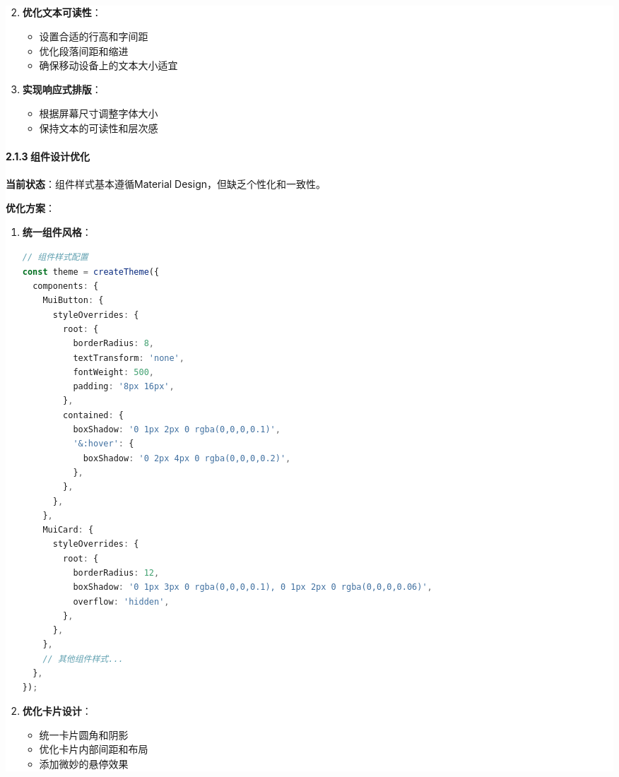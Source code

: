 2. **优化文本可读性**：
   - 设置合适的行高和字间距
   - 优化段落间距和缩进
   - 确保移动设备上的文本大小适宜

3. **实现响应式排版**：
   - 根据屏幕尺寸调整字体大小
   - 保持文本的可读性和层次感

#### 2.1.3 组件设计优化

**当前状态**：组件样式基本遵循Material Design，但缺乏个性化和一致性。

**优化方案**：

1. **统一组件风格**：
   ```typescript
   // 组件样式配置
   const theme = createTheme({
     components: {
       MuiButton: {
         styleOverrides: {
           root: {
             borderRadius: 8,
             textTransform: 'none',
             fontWeight: 500,
             padding: '8px 16px',
           },
           contained: {
             boxShadow: '0 1px 2px 0 rgba(0,0,0,0.1)',
             '&:hover': {
               boxShadow: '0 2px 4px 0 rgba(0,0,0,0.2)',
             },
           },
         },
       },
       MuiCard: {
         styleOverrides: {
           root: {
             borderRadius: 12,
             boxShadow: '0 1px 3px 0 rgba(0,0,0,0.1), 0 1px 2px 0 rgba(0,0,0,0.06)',
             overflow: 'hidden',
           },
         },
       },
       // 其他组件样式...
     },
   });
   ```

2. **优化卡片设计**：
   - 统一卡片圆角和阴影
   - 优化卡片内部间距和布局
   - 添加微妙的悬停效果
